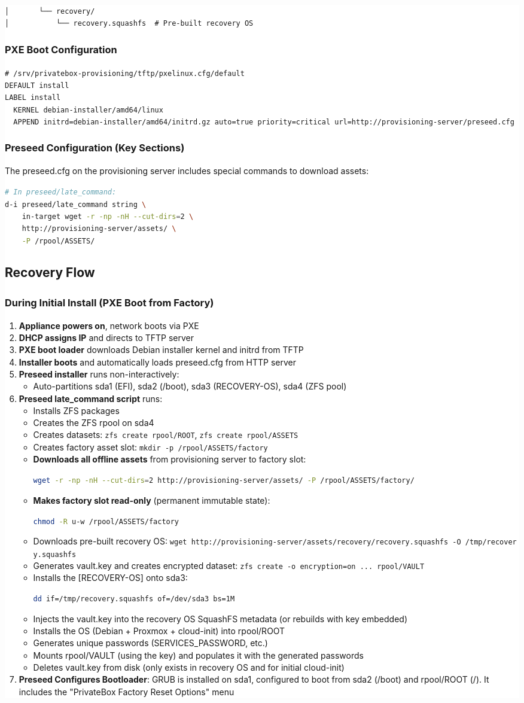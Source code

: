 ```
│       └── recovery/
│           └── recovery.squashfs  # Pre-built recovery OS
```

### PXE Boot Configuration

```
# /srv/privatebox-provisioning/tftp/pxelinux.cfg/default
DEFAULT install
LABEL install
  KERNEL debian-installer/amd64/linux
  APPEND initrd=debian-installer/amd64/initrd.gz auto=true priority=critical url=http://provisioning-server/preseed.cfg
```

### Preseed Configuration (Key Sections)

The preseed.cfg on the provisioning server includes special commands to download assets:

```bash
# In preseed/late_command:
d-i preseed/late_command string \
    in-target wget -r -np -nH --cut-dirs=2 \
    http://provisioning-server/assets/ \
    -P /rpool/ASSETS/
```

## Recovery Flow

### During Initial Install (PXE Boot from Factory)

1. **Appliance powers on**, network boots via PXE
2. **DHCP assigns IP** and directs to TFTP server
3. **PXE boot loader** downloads Debian installer kernel and initrd from TFTP
4. **Installer boots** and automatically loads preseed.cfg from HTTP server
5. **Preseed installer** runs non-interactively:
   - Auto-partitions sda1 (EFI), sda2 (/boot), sda3 (RECOVERY-OS), sda4 (ZFS pool)
6. **Preseed late_command script** runs:
   - Installs ZFS packages
   - Creates the ZFS rpool on sda4
   - Creates datasets: `zfs create rpool/ROOT`, `zfs create rpool/ASSETS`
   - Creates factory asset slot: `mkdir -p /rpool/ASSETS/factory`
   - **Downloads all offline assets** from provisioning server to factory slot:
     ```bash
     wget -r -np -nH --cut-dirs=2 http://provisioning-server/assets/ -P /rpool/ASSETS/factory/
     ```
   - **Makes factory slot read-only** (permanent immutable state):
     ```bash
     chmod -R u-w /rpool/ASSETS/factory
     ```
   - Downloads pre-built recovery OS: `wget http://provisioning-server/assets/recovery/recovery.squashfs -O /tmp/recovery.squashfs`
   - Generates vault.key and creates encrypted dataset: `zfs create -o encryption=on ... rpool/VAULT`
   - Installs the [RECOVERY-OS] onto sda3:
     ```bash
     dd if=/tmp/recovery.squashfs of=/dev/sda3 bs=1M
     ```
   - Injects the vault.key into the recovery OS SquashFS metadata (or rebuilds with key embedded)
   - Installs the OS (Debian + Proxmox + cloud-init) into rpool/ROOT
   - Generates unique passwords (SERVICES_PASSWORD, etc.)
   - Mounts rpool/VAULT (using the key) and populates it with the generated passwords
   - Deletes vault.key from disk (only exists in recovery OS and for initial cloud-init)
7. **Preseed Configures Bootloader**: GRUB is installed on sda1, configured to boot from sda2 (/boot) and rpool/ROOT (/). It includes the "PrivateBox Factory Reset Options" menu